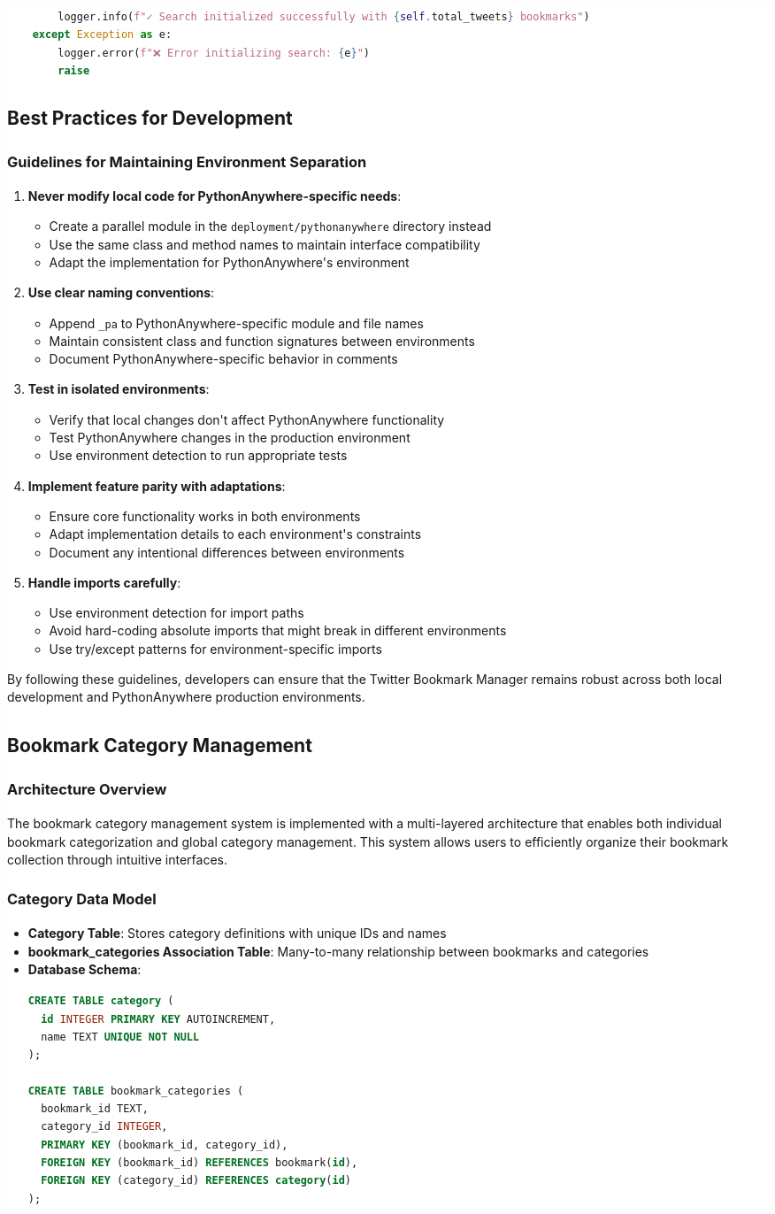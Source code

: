```python
        logger.info(f"✓ Search initialized successfully with {self.total_tweets} bookmarks")
    except Exception as e:
        logger.error(f"❌ Error initializing search: {e}")
        raise
```

## Best Practices for Development

### Guidelines for Maintaining Environment Separation

1. **Never modify local code for PythonAnywhere-specific needs**:
   - Create a parallel module in the `deployment/pythonanywhere` directory instead
   - Use the same class and method names to maintain interface compatibility
   - Adapt the implementation for PythonAnywhere's environment

2. **Use clear naming conventions**:
   - Append `_pa` to PythonAnywhere-specific module and file names
   - Maintain consistent class and function signatures between environments
   - Document PythonAnywhere-specific behavior in comments

3. **Test in isolated environments**:
   - Verify that local changes don't affect PythonAnywhere functionality
   - Test PythonAnywhere changes in the production environment
   - Use environment detection to run appropriate tests

4. **Implement feature parity with adaptations**:
   - Ensure core functionality works in both environments
   - Adapt implementation details to each environment's constraints
   - Document any intentional differences between environments

5. **Handle imports carefully**:
   - Use environment detection for import paths
   - Avoid hard-coding absolute imports that might break in different environments
   - Use try/except patterns for environment-specific imports

By following these guidelines, developers can ensure that the Twitter Bookmark Manager remains robust across both local development and PythonAnywhere production environments.

## Bookmark Category Management

### Architecture Overview
The bookmark category management system is implemented with a multi-layered architecture that enables both individual bookmark categorization and global category management. This system allows users to efficiently organize their bookmark collection through intuitive interfaces.

### Category Data Model
- **Category Table**: Stores category definitions with unique IDs and names
- **bookmark_categories Association Table**: Many-to-many relationship between bookmarks and categories
- **Database Schema**:
  ```sql
  CREATE TABLE category (
    id INTEGER PRIMARY KEY AUTOINCREMENT,
    name TEXT UNIQUE NOT NULL
  );
  
  CREATE TABLE bookmark_categories (
    bookmark_id TEXT, 
    category_id INTEGER,
    PRIMARY KEY (bookmark_id, category_id),
    FOREIGN KEY (bookmark_id) REFERENCES bookmark(id),
    FOREIGN KEY (category_id) REFERENCES category(id)
  );
  ```